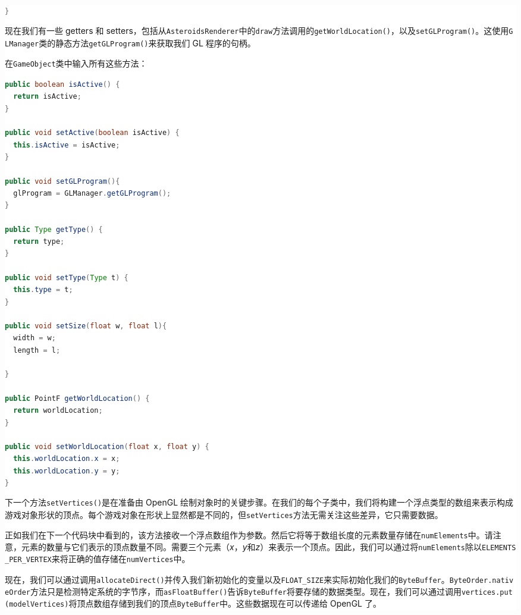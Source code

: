 ```java
}
```

现在我们有一些 getters 和 setters，包括从`AsteroidsRenderer`中的`draw`方法调用的`getWorldLocation()`，以及`setGLProgram()`。这使用`GLManager`类的静态方法`getGLProgram()`来获取我们 GL 程序的句柄。

在`GameObject`类中输入所有这些方法：

```java
public boolean isActive() {
  return isActive;
}

public void setActive(boolean isActive) {
  this.isActive = isActive;
}

public void setGLProgram(){
  glProgram = GLManager.getGLProgram();
}

public Type getType() {
  return type;
}

public void setType(Type t) {
  this.type = t;
}

public void setSize(float w, float l){
  width = w;
  length = l;

}

public PointF getWorldLocation() {
  return worldLocation;
}

public void setWorldLocation(float x, float y) {
  this.worldLocation.x = x;
  this.worldLocation.y = y;
}
```

下一个方法`setVertices()`是在准备由 OpenGL 绘制对象时的关键步骤。在我们的每个子类中，我们将构建一个浮点类型的数组来表示构成游戏对象形状的顶点。每个游戏对象在形状上显然都是不同的，但`setVertices`方法无需关注这些差异，它只需要数据。

正如我们在下一个代码块中看到的，该方法接收一个浮点数组作为参数。然后它将等于数组长度的元素数量存储在`numElements`中。请注意，元素的数量与它们表示的顶点数量不同。需要三个元素（*x*，*y*和*z*）来表示一个顶点。因此，我们可以通过将`numElements`除以`ELEMENTS_PER_VERTEX`来将正确的值存储在`numVertices`中。

现在，我们可以通过调用`allocateDirect()`并传入我们新初始化的变量以及`FLOAT_SIZE`来实际初始化我们的`ByteBuffer`。`ByteOrder.nativeOrder`方法只是检测特定系统的字节序，而`asFloatBuffer()`告诉`ByteBuffer`将要存储的数据类型。现在，我们可以通过调用`vertices.put(modelVertices)`将顶点数组存储到我们的顶点`ByteBuffer`中。这些数据现在可以传递给 OpenGL 了。
